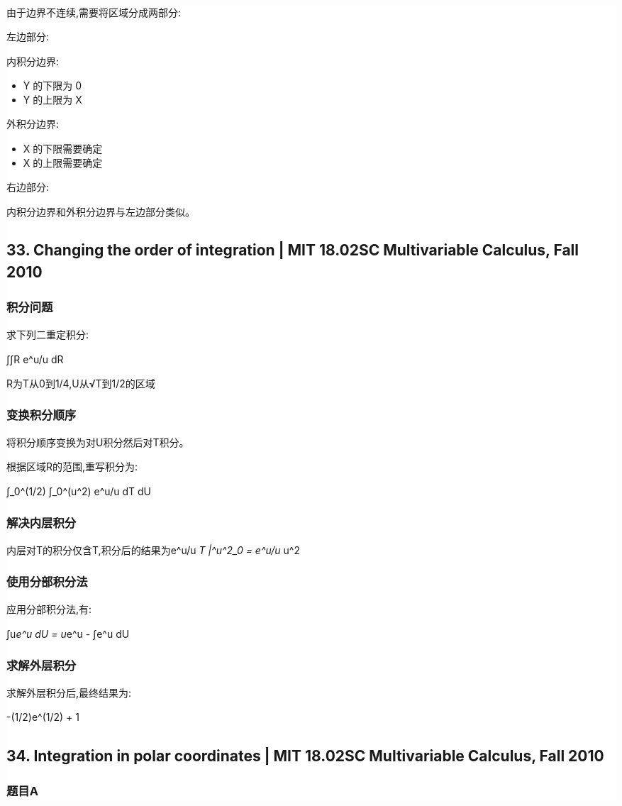 由于边界不连续,需要将区域分成两部分:

左边部分:

内积分边界:

- Y 的下限为 0
- Y 的上限为 X

外积分边界:

- X 的下限需要确定
- X 的上限需要确定

右边部分:

内积分边界和外积分边界与左边部分类似。

## 33. Changing the order of integration | MIT 18.02SC Multivariable Calculus, Fall 2010

### 积分问题

求下列二重定积分:

∫∫R e^u/u dR

R为T从0到1/4,U从√T到1/2的区域

### 变换积分顺序

将积分顺序变换为对U积分然后对T积分。

根据区域R的范围,重写积分为:

∫_0^(1/2) ∫_0^(u^2) e^u/u dT dU

### 解决内层积分

内层对T的积分仅含T,积分后的结果为e^u/u _T |^u^2_0 = e^u/u_ u^2

### 使用分部积分法

应用分部积分法,有:

∫u*e^u dU = u*e^u - ∫e^u dU

### 求解外层积分

求解外层积分后,最终结果为:

-(1/2)e^(1/2) + 1

## 34. Integration in polar coordinates | MIT 18.02SC Multivariable Calculus, Fall 2010

### 题目A
